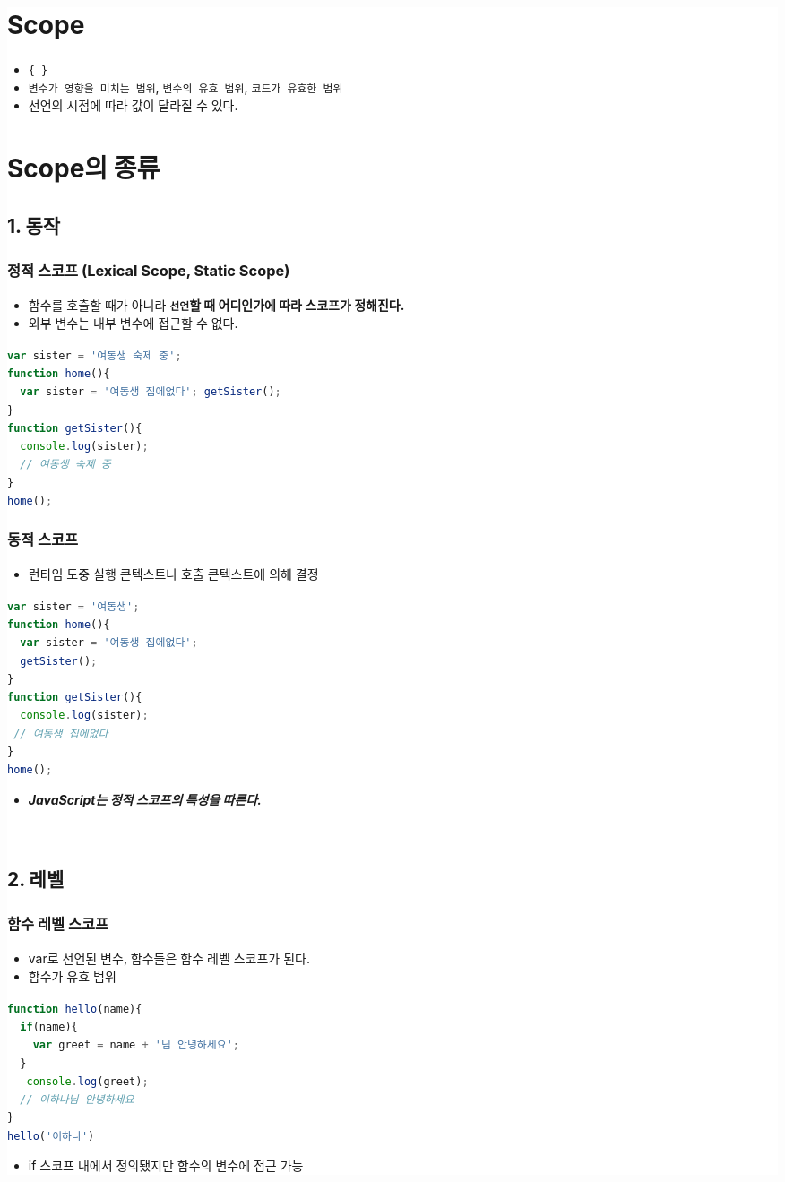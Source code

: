 # Scope
- `{ }`
- `변수가 영향을 미치는 범위`, `변수의 유효 범위`, `코드가 유효한 범위`
- 선언의 시점에 따라 값이 달라질 수 있다.

# Scope의 종류
## 1. 동작
### 정적 스코프 (Lexical Scope, Static Scope)
  - 함수를 호출할 때가 아니라 **`선언`할 때 어디인가에 따라 스코프가 정해진다.**
  - 외부 변수는 내부 변수에 접근할 수 없다.
  ```javascript
  var sister = '여동생 숙제 중'; 
  function home(){ 
    var sister = '여동생 집에없다'; getSister(); 
  } 
  function getSister(){ 
    console.log(sister); 
    // 여동생 숙제 중 
  } 
  home();
  ```
  
### 동적 스코프
  - 런타임 도중 실행 콘텍스트나 호출 콘텍스트에 의해 결정
  ```javascript
  var sister = '여동생'; 
  function home(){
    var sister = '여동생 집에없다'; 
    getSister(); 
  }
  function getSister(){
    console.log(sister); 
   // 여동생 집에없다 
  }
  home();
  ```

- ***JavaScript는 정적 스코프의 특성을 따른다.***

<br>

## 2. 레벨
### 함수 레벨 스코프
  - var로 선언된 변수, 함수들은 함수 레벨 스코프가 된다.
  - 함수가 유효 범위
  ```javascript
  function hello(name){
    if(name){ 
      var greet = name + '님 안녕하세요'; 
    } 
     console.log(greet); 
    // 이하나님 안녕하세요 
  } 
  hello('이하나')
  ```
  - if 스코프 내에서 정의됐지만 함수의 변수에 접근 가능
  